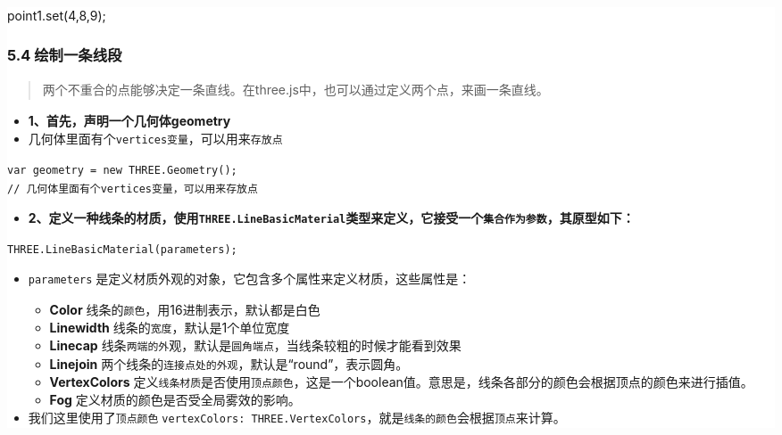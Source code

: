 point1.set(<span class="hljs-number">4</span>,<span class="hljs-number">8</span>,<span class="hljs-number">9</span>);</code></pre>
<h3 id="articleHeader21">5.4 绘制一条线段</h3>
<blockquote>两个不重合的点能够决定一条直线。在three.js中，也可以通过定义两个点，来画一条直线。</blockquote>
<ul>
<li><strong>1、首先，声明一个几何体geometry</strong></li>
<li>几何体里面有个<code>vertices变量</code>，可以用来<code>存放点</code>
</li>
</ul>
<div class="widget-codetool" style="display:none;">
      <div class="widget-codetool--inner">
      <span class="selectCode code-tool" data-toggle="tooltip" data-placement="top" title="" data-original-title="全选"></span>
      <span type="button" class="copyCode code-tool" data-toggle="tooltip" data-placement="top" data-clipboard-text="var geometry = new THREE.Geometry();
// 几何体里面有个vertices变量，可以用来存放点" title="" data-original-title="复制"></span>
      <span type="button" class="saveToNote code-tool" data-toggle="tooltip" data-placement="top" title="" data-original-title="放进笔记"></span>
      </div>
      </div><pre class="javascript hljs"><code class="js"><span class="hljs-keyword">var</span> geometry = <span class="hljs-keyword">new</span> THREE.Geometry();
<span class="hljs-comment">// 几何体里面有个vertices变量，可以用来存放点</span></code></pre>
<ul><li><strong>2、定义一种线条的材质，使用<code>THREE.LineBasicMaterial</code>类型来定义，它接受一个<code>集合作为参数</code>，其原型如下：</strong></li></ul>
<div class="widget-codetool" style="display:none;">
      <div class="widget-codetool--inner">
      <span class="selectCode code-tool" data-toggle="tooltip" data-placement="top" title="" data-original-title="全选"></span>
      <span type="button" class="copyCode code-tool" data-toggle="tooltip" data-placement="top" data-clipboard-text="THREE.LineBasicMaterial(parameters);" title="" data-original-title="复制"></span>
      <span type="button" class="saveToNote code-tool" data-toggle="tooltip" data-placement="top" title="" data-original-title="放进笔记"></span>
      </div>
      </div><pre class="javascript hljs"><code class="js" style="word-break: break-word; white-space: initial;">THREE.LineBasicMaterial(parameters);</code></pre>
<ul>
<li>
<p><code>parameters</code> 是定义材质外观的对象，它包含多个属性来定义材质，这些属性是：</p>
<ul>
<li>
<strong>Color</strong> 线条的<code>颜色</code>，用16进制表示，默认都是白色</li>
<li>
<strong>Linewidth</strong> 线条的<code>宽度</code>，默认是1个单位宽度</li>
<li>
<strong>Linecap</strong> 线条<code>两端的外</code>观，默认是<code>圆角端点</code>，当线条较粗的时候才能看到效果</li>
<li>
<strong>Linejoin</strong> 两个线条的<code>连接点处的外观</code>，默认是“round”，表示圆角。</li>
<li>
<strong>VertexColors</strong> 定义<code>线条材质</code>是否使用<code>顶点颜色</code>，这是一个boolean值。意思是，线条各部分的颜色会根据顶点的颜色来进行插值。</li>
<li>
<strong>Fog</strong> 定义材质的颜色是否受全局雾效的影响。</li>
</ul>
</li>
<li>我们这里使用了<code>顶点颜色</code> <code>vertexColors: THREE.VertexColors</code>，就是<code>线条的颜色</code>会根据<code>顶点</code>来计算。</li>
</ul>
<div class="widget-codetool" style="display:none;">
      <div class="widget-codetool--inner">
      <span class="selectCode code-tool" data-toggle="tooltip" data-placement="top" title="" data-original-title="全选"></span>
      <span type="button" class="copyCode code-tool" data-toggle="tooltip" data-placement="top" data-clipboard-text="var material = new THREE.LineBasicMaterial( { vertexColors: THREE.VertexColors } );" title="" data-original-title="复制"></span>